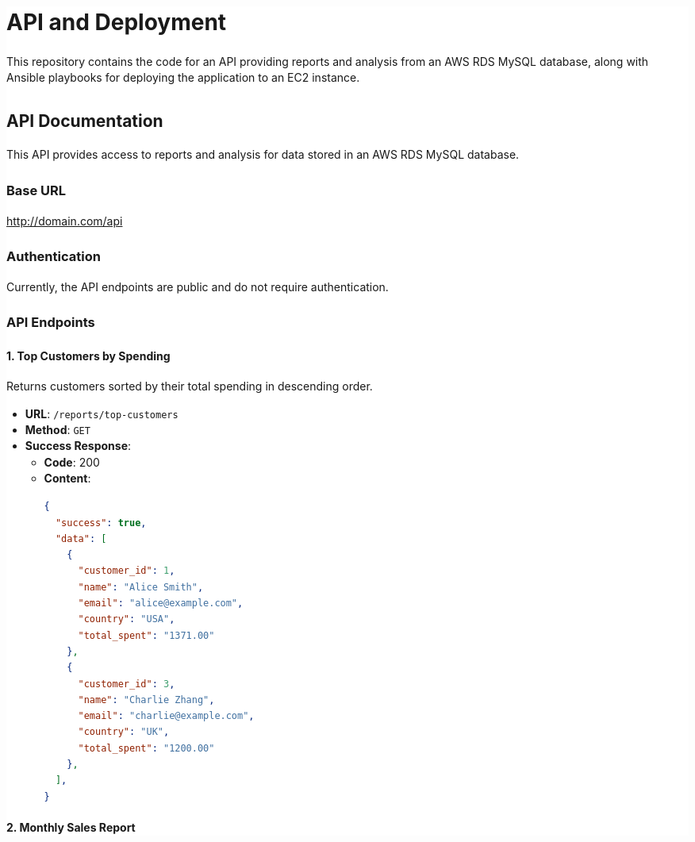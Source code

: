 # API and Deployment

This repository contains the code for an API providing reports and analysis from an AWS RDS MySQL database, along with Ansible playbooks for deploying the application to an EC2 instance.

## API Documentation

This API provides access to reports and analysis for data stored in an AWS RDS MySQL database.

### Base URL

http://domain.com/api

### Authentication

Currently, the API endpoints are public and do not require authentication.

### API Endpoints

#### 1. Top Customers by Spending

Returns customers sorted by their total spending in descending order.

- **URL**: `/reports/top-customers`
- **Method**: `GET`
- **Success Response**:
  - **Code**: 200
  - **Content**:
    ```json
    {
      "success": true,
      "data": [
        {
          "customer_id": 1,
          "name": "Alice Smith",
          "email": "alice@example.com",
          "country": "USA",
          "total_spent": "1371.00"
        },
        {
          "customer_id": 3,
          "name": "Charlie Zhang",
          "email": "charlie@example.com",
          "country": "UK",
          "total_spent": "1200.00"
        },
      ],
    }
    ```

#### 2. Monthly Sales Report

